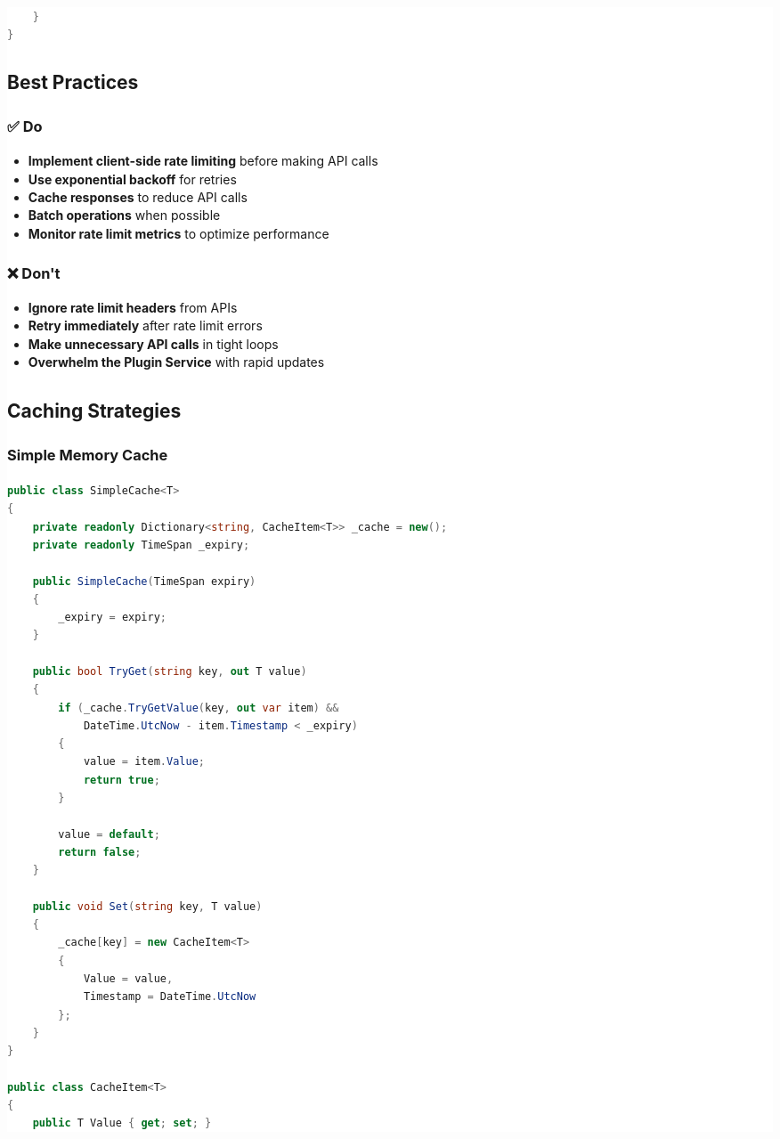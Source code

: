```csharp
    }
}
```

## Best Practices

### ✅ Do

- **Implement client-side rate limiting** before making API calls
- **Use exponential backoff** for retries
- **Cache responses** to reduce API calls
- **Batch operations** when possible
- **Monitor rate limit metrics** to optimize performance

### ❌ Don't

- **Ignore rate limit headers** from APIs
- **Retry immediately** after rate limit errors
- **Make unnecessary API calls** in tight loops
- **Overwhelm the Plugin Service** with rapid updates

## Caching Strategies

### Simple Memory Cache

```csharp
public class SimpleCache<T>
{
    private readonly Dictionary<string, CacheItem<T>> _cache = new();
    private readonly TimeSpan _expiry;

    public SimpleCache(TimeSpan expiry)
    {
        _expiry = expiry;
    }

    public bool TryGet(string key, out T value)
    {
        if (_cache.TryGetValue(key, out var item) && 
            DateTime.UtcNow - item.Timestamp < _expiry)
        {
            value = item.Value;
            return true;
        }

        value = default;
        return false;
    }

    public void Set(string key, T value)
    {
        _cache[key] = new CacheItem<T>
        {
            Value = value,
            Timestamp = DateTime.UtcNow
        };
    }
}

public class CacheItem<T>
{
    public T Value { get; set; }
```